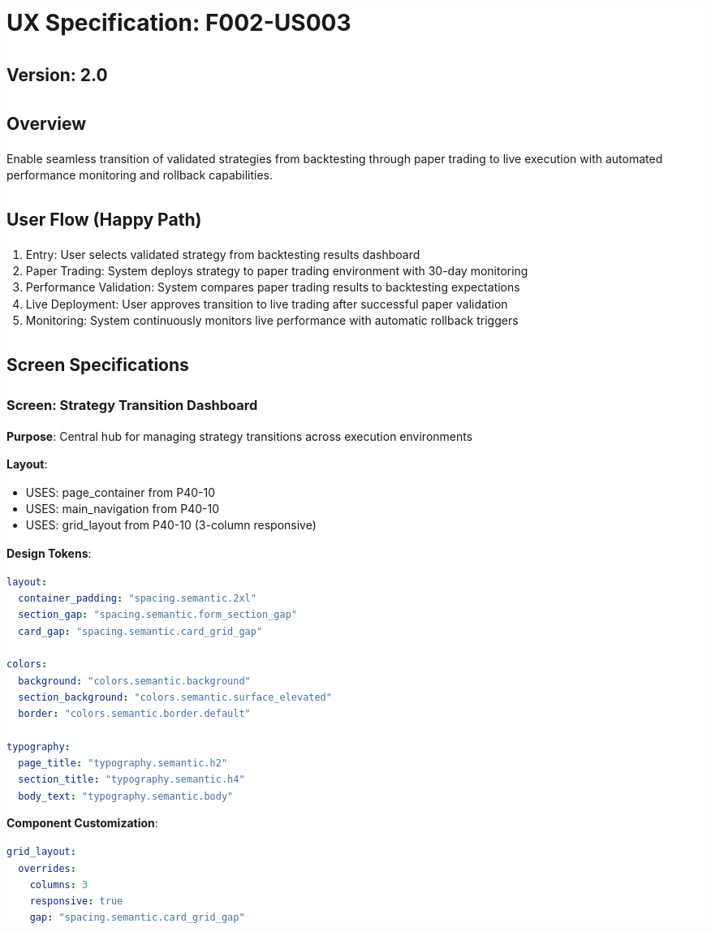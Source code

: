 # UX Specification: F002-US003
## Version: 2.0

## Overview
Enable seamless transition of validated strategies from backtesting through paper trading to live execution with automated performance monitoring and rollback capabilities.

## User Flow (Happy Path)
1. Entry: User selects validated strategy from backtesting results dashboard
2. Paper Trading: System deploys strategy to paper trading environment with 30-day monitoring
3. Performance Validation: System compares paper trading results to backtesting expectations
4. Live Deployment: User approves transition to live trading after successful paper validation
5. Monitoring: System continuously monitors live performance with automatic rollback triggers

## Screen Specifications

### Screen: Strategy Transition Dashboard
**Purpose**: Central hub for managing strategy transitions across execution environments

**Layout**:
- USES: page_container from P40-10
- USES: main_navigation from P40-10
- USES: grid_layout from P40-10 (3-column responsive)

**Design Tokens**:
```yaml
layout:
  container_padding: "spacing.semantic.2xl"
  section_gap: "spacing.semantic.form_section_gap"
  card_gap: "spacing.semantic.card_grid_gap"
  
colors:
  background: "colors.semantic.background"
  section_background: "colors.semantic.surface_elevated"
  border: "colors.semantic.border.default"
  
typography:
  page_title: "typography.semantic.h2"
  section_title: "typography.semantic.h4"
  body_text: "typography.semantic.body"
```

**Component Customization**:
```yaml
grid_layout:
  overrides:
    columns: 3
    responsive: true
    gap: "spacing.semantic.card_grid_gap"
```

